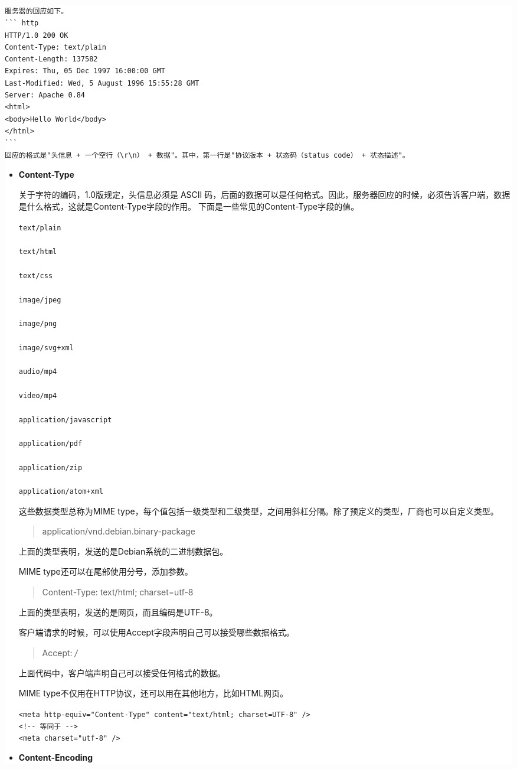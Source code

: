     服务器的回应如下。
    ``` http
    HTTP/1.0 200 OK 
    Content-Type: text/plain
    Content-Length: 137582
    Expires: Thu, 05 Dec 1997 16:00:00 GMT
    Last-Modified: Wed, 5 August 1996 15:55:28 GMT
    Server: Apache 0.84
    <html>
    <body>Hello World</body>
    </html>
    ```
    回应的格式是"头信息 + 一个空行（\r\n） + 数据"。其中，第一行是"协议版本 + 状态码（status code） + 状态描述"。
- **Content-Type**

    关于字符的编码，1.0版规定，头信息必须是 ASCII 码，后面的数据可以是任何格式。因此，服务器回应的时候，必须告诉客户端，数据是什么格式，这就是Content-Type字段的作用。
    下面是一些常见的Content-Type字段的值。
    ``` http
    text/plain

    text/html

    text/css

    image/jpeg

    image/png

    image/svg+xml

    audio/mp4

    video/mp4

    application/javascript

    application/pdf

    application/zip

    application/atom+xml
    ```
    这些数据类型总称为MIME type，每个值包括一级类型和二级类型，之间用斜杠分隔。除了预定义的类型，厂商也可以自定义类型。

    > application/vnd.debian.binary-package

    上面的类型表明，发送的是Debian系统的二进制数据包。

    MIME type还可以在尾部使用分号，添加参数。
    > Content-Type: text/html; charset=utf-8

    上面的类型表明，发送的是网页，而且编码是UTF-8。

    客户端请求的时候，可以使用Accept字段声明自己可以接受哪些数据格式。
    > Accept: */*

    上面代码中，客户端声明自己可以接受任何格式的数据。

    MIME type不仅用在HTTP协议，还可以用在其他地方，比如HTML网页。
    ``` http
    <meta http-equiv="Content-Type" content="text/html; charset=UTF-8" />
    <!-- 等同于 -->
    <meta charset="utf-8" />
    ```
- **Content-Encoding**
